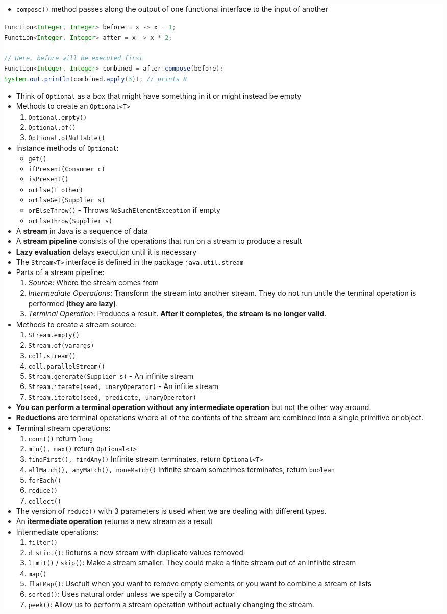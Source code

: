 - `compose()` method passes along the output of one functional interface to the input of another
```java
Function<Integer, Integer> before = x -> x + 1;
Function<Integer, Integer> after = x -> x * 2;

// Here, before will be executed first
Function<Integer, Integer> combined = after.compose(before);
System.out.println(combined.apply(3)); // prints 8
```

- Think of `Optional` as a box that might have something in it or might instead be empty
- Methods to create an `Optional<T>`
    1. `Optional.empty()`
    2. `Optional.of()`
    3. `Optional.ofNullable()`
- Instance methods of `Optional`:
    - `get()`
    - `ifPresent(Consumer c)`
    - `isPresent()`
    - `orElse(T other)`
    - `orElseGet(Supplier s)`
    - `orElseThrow()` - Throws `NoSuchElementException` if empty
    - `orElseThrow(Supplier s)`
- A **stream** in Java is a sequence of data
- A **stream pipeline** consists of the operations that run on a stream to produce a result
- **Lazy evaluation** delays execution until it is necessary
- The `Stream<T>` interface is defined in the package `java.util.stream`
- Parts of a stream pipeline:
    1. *Source*: Where the stream comes from
    2. *Intermediate Operations*: Transform the stream into another stream. They do not run untile the terminal operation is performed **(they are lazy)**.
    3. *Terminal Operation*: Produces a result. **After it completes, the stream is no longer valid**.
- Methods to create a stream source:
    1. `Stream.empty()`
    2. `Stream.of(varargs)`
    3. `coll.stream()`
    4. `coll.parallelStream()`
    5. `Stream.generate(Supplier s)` - An infinite stream
    6. `Stream.iterate(seed, unaryOperator)` - An infitie stream
    7. `Stream.iterate(seed, predicate, unaryOperator)`
- **You can perform a terminal operation without any intermediate operation** but not the other way around.
- **Reductions** are terminal operations where all of the contents of the stream are combined into a single primitive or object.
- Terminal stream operations:
    1. `count()` return `long`
    2. `min(), max()` return `Optional<T>`
    3. `findFirst(), findAny()` Infinite stream terminates, return `Optional<T>`
    4. `allMatch(), anyMatch(), noneMatch()` Infinite stream sometimes terminates, return `boolean`
    5. `forEach()`
    6. `reduce()`
    7. `collect()`
- The version of `reduce()` with 3 parameters is used when we are dealing with different types.
- An **itermediate operation** returns a new stream as a result
- Intermediate operations:
    1. `filter()`
    2. `distict()`: Returns a new stream with duplicate values removed
    3. `limit()` / `skip()`: Make a stream smaller. They could make a finite stream out of an infinite stream
    4. `map()`
    5. `flatMap()`: Usefult when you want to remove empty elements or you want to combine a stream of lists
    6. `sorted()`: Uses natural order unless we specify a Comparator
    7. `peek()`: Allow us to perform a stream operation without actually changing the stream.